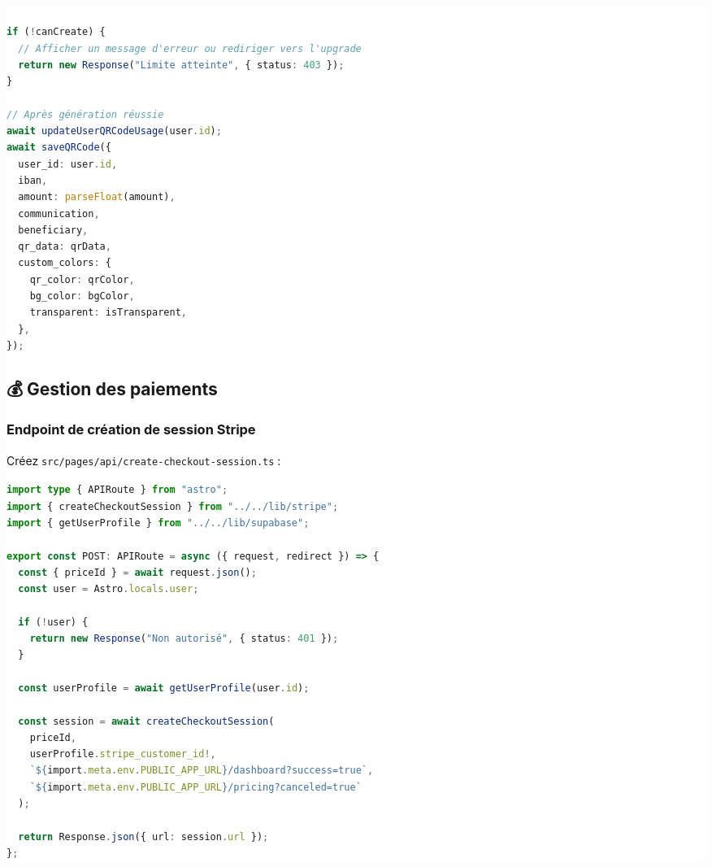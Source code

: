 ```typescript

if (!canCreate) {
  // Afficher un message d'erreur ou rediriger vers l'upgrade
  return new Response("Limite atteinte", { status: 403 });
}

// Après génération réussie
await updateUserQRCodeUsage(user.id);
await saveQRCode({
  user_id: user.id,
  iban,
  amount: parseFloat(amount),
  communication,
  beneficiary,
  qr_data: qrData,
  custom_colors: {
    qr_color: qrColor,
    bg_color: bgColor,
    transparent: isTransparent,
  },
});
```

## 💰 Gestion des paiements

### Endpoint de création de session Stripe

Créez `src/pages/api/create-checkout-session.ts` :

```typescript
import type { APIRoute } from "astro";
import { createCheckoutSession } from "../../lib/stripe";
import { getUserProfile } from "../../lib/supabase";

export const POST: APIRoute = async ({ request, redirect }) => {
  const { priceId } = await request.json();
  const user = Astro.locals.user;

  if (!user) {
    return new Response("Non autorisé", { status: 401 });
  }

  const userProfile = await getUserProfile(user.id);

  const session = await createCheckoutSession(
    priceId,
    userProfile.stripe_customer_id!,
    `${import.meta.env.PUBLIC_APP_URL}/dashboard?success=true`,
    `${import.meta.env.PUBLIC_APP_URL}/pricing?canceled=true`
  );

  return Response.json({ url: session.url });
};
```
